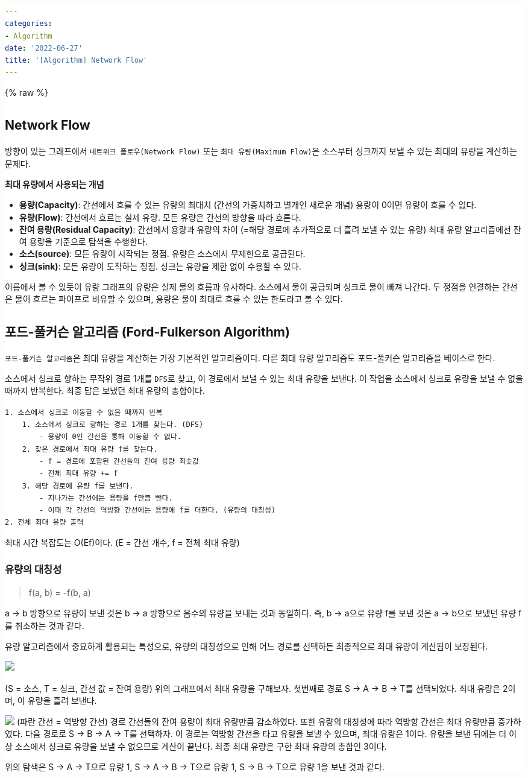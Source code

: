 ```yaml
---
categories:
- Algorithm
date: '2022-06-27'
title: '[Algorithm] Network Flow'
---
```


{% raw %}
## Network Flow
방향이 있는 그래프에서 `네트워크 플로우(Network Flow)` 또는 `최대 유량(Maximum Flow)`은 소스부터 싱크까지 보낼 수 있는 최대의 유량을 계산하는 문제다.

**최대 유량에서 사용되는 개념**
- **용량(Capacity)**: 간선에서 흐를 수 있는 유량의 최대치 (간선의 가중치하고 별개인 새로운 개념) 용량이 0이면 유량이 흐를 수 없다. 
- **유량(Flow)**: 간선에서 흐르는 실제 유량. 모든 유량은 간선의 방향을 따라 흐른다.
- **잔여 용량(Residual Capacity)**: 간선에서 용량과 유량의 차이 (=해당 경로에 추가적으로 더 흘려 보낼 수 있는 유량) 최대 유량 알고리즘에선 잔여 용량을 기준으로 탐색을 수행한다.
- **소스(source)**: 모든 유량이 시작되는 정점. 유량은 소스에서 무제한으로 공급된다.
- **싱크(sink)**: 모든 유량이 도착하는 정점. 싱크는 유량을 제한 없이 수용할 수 있다.

이름에서 볼 수 있듯이 유량 그래프의 유량은 실제 물의 흐름과 유사하다. 소스에서 물이 공급되며 싱크로 물이 빠져 나간다. 두 정점을 연결하는 간선은 물이 흐르는 파이프로 비유할 수 있으며, 용량은 물이 최대로 흐를 수 있는 한도라고 볼 수 있다.

## 포드-풀커슨 알고리즘 (Ford-Fulkerson Algorithm)
`포드-풀커슨 알고리즘`은 최대 유량을 계산하는 가장 기본적인 알고리즘이다. 다른 최대 유량 알고리즘도 포드-풀커슨 알고리즘을 베이스로 한다.

소스에서 싱크로 향하는 무작위 경로 1개를 `DFS`로 찾고, 이 경로에서 보낼 수 있는 최대 유량을 보낸다. 이 작업을 소스에서 싱크로 유량을 보낼 수 없을 때까지 반복한다. 최종 답은 보냈던 최대 유량의 총합이다.
```
1. 소스에서 싱크로 이동할 수 없을 때까지 반복
	1. 소스에서 싱크로 향하는 경로 1개를 찾는다. (DFS)
		- 용량이 0인 간선을 통해 이동할 수 없다.
	2. 찾은 경로에서 최대 유량 f를 찾는다.
		- f = 경로에 포함된 간선들의 잔여 용량 최솟값
		- 전체 최대 유량 += f
	3. 해당 경로에 유량 f를 보낸다.
		- 지나가는 간선에는 용량을 f만큼 뺀다.
		- 이때 각 간선의 역방향 간선에는 용량에 f를 더한다. (유량의 대칭성)
2. 전체 최대 유량 출력
```

최대 시간 복잡도는 O(Ef)이다. (E = 간선 개수, f = 전체 최대 유량)

### 유량의 대칭성
> f(a, b) = -f(b, a)<br>

a → b 방향으로 유량이 보낸 것은 b → a 방향으로 음수의 유량을 보내는 것과 동일하다. 즉, b → a으로 유량 f를 보낸 것은 a → b으로 보냈던 유량 f를 취소하는 것과 같다.

유량 알고리즘에서 중요하게 활용되는 특성으로, 유량의 대칭성으로 인해 어느 경로를 선택하든 최종적으로 최대 유량이 계산됨이 보장된다.

![](images/NF-flowgraph.png)

(S = 소스, T = 싱크, 간선 값 = 잔여 용량)
위의 그래프에서 최대 유량을 구해보자. 첫번째로 경로 S → A → B → T를 선택되었다. 최대 유량은 2이며, 이 유량을 흘려 보낸다.

![](images/NF-flowgraph2.png)
(파란 간선 = 역방향 간선)
경로 간선들의 잔여 용량이 최대 유량만큼 감소하였다. 또한 유량의 대칭성에 따라 역방향 간선은 최대 유량만큼 증가하였다. 다음 경로로 S → B → A → T를 선택하자. 이 경로는 역방향 간선을 타고 유량을 보낼 수 있으며, 최대 유량은 1이다. 유량을 보낸 뒤에는 더 이상 소스에서 싱크로 유량을 보낼 수 없으므로 계산이 끝난다. 최종 최대 유량은 구한 최대 유량의 총합인 3이다.

위의 탐색은 S → A  → T으로 유량 1,  S → A → B → T으로 유량 1, S → B → T으로 유량 1을 보낸 것과 같다.
